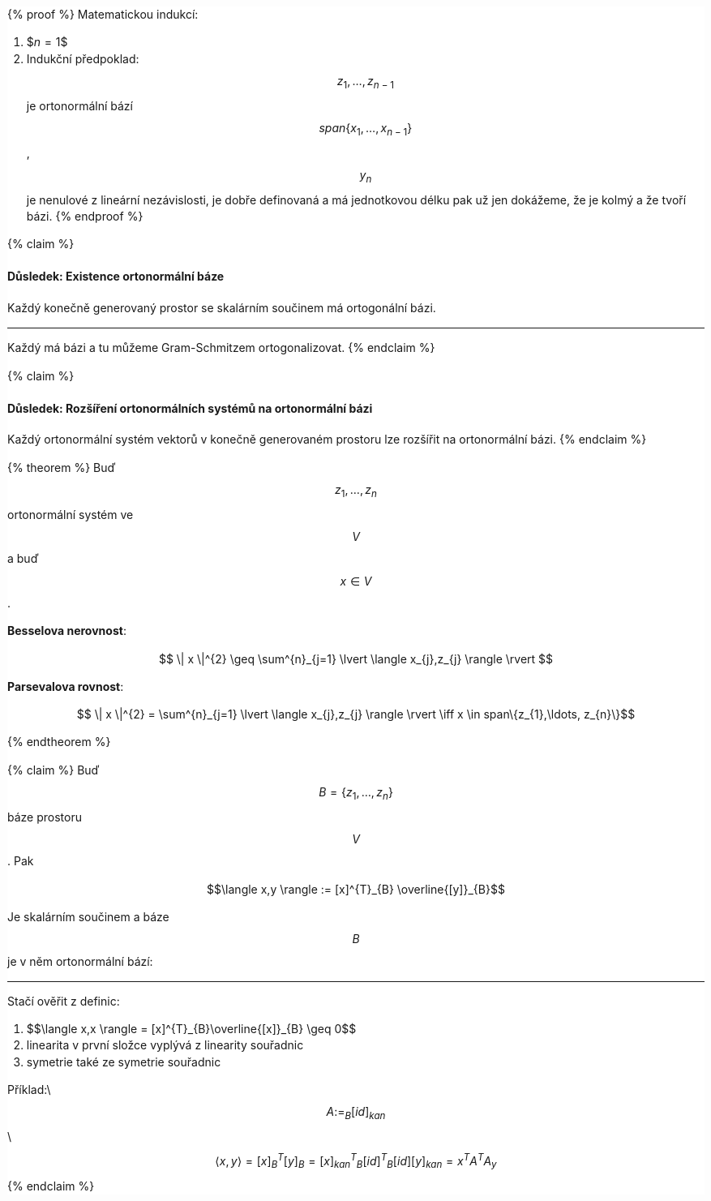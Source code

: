 {% proof %}
Matematickou indukcí:

1. \$$n=1$$
2. Indukční předpoklad: $$z_{1}, \ldots, z_{n-1}$$ je ortonormální bází $$span\{x_{1},\ldots,x_{n-1}\}$$,
$$y_{n}$$ je nenulové z lineární nezávislosti, je dobře definovaná a má jednotkovou délku
pak už jen dokážeme, že je kolmý a že tvoří bázi.
{% endproof %}

{% claim %}
#### Důsledek: Existence ortonormální báze
Každý konečně generovaný prostor se skalárním součinem má ortogonální bázi.

---

Každý má bázi a tu můžeme Gram-Schmitzem ortogonalizovat.
{% endclaim %}

{% claim %}
#### Důsledek: Rozšíření ortonormálních systémů na ortonormální bázi
Každý ortonormální systém vektorů v konečně generovaném prostoru lze rozšířit na ortonormální bázi.
{% endclaim %}

{% theorem %}
Buď $$z_{1},\ldots,z_{n}$$ ortonormální systém ve $$V$$ a buď $$x \in V$$.

**Besselova nerovnost**:

$$ \| x \|^{2} \geq \sum^{n}_{j=1} \lvert \langle x_{j},z_{j} \rangle \rvert $$

**Parsevalova rovnost**:

$$ \| x \|^{2} = \sum^{n}_{j=1} \lvert \langle x_{j},z_{j} \rangle \rvert \iff x \in span\{z_{1},\ldots, z_{n}\}$$

{% endtheorem %}

{% claim %}
Buď $$B=\{z_{1},\ldots,z_{n}\}$$ báze prostoru $$V$$. Pak

$$\langle x,y \rangle := [x]^{T}_{B} \overline{[y]}_{B}$$

Je skalárním součinem a báze $$B$$ je v něm ortonormální bází:

---

Stačí ověřit z definic:

1. \$$\langle x,x \rangle = [x]^{T}_{B}\overline{[x]}_{B} \geq 0$$
2. linearita v první složce vyplývá z linearity souřadnic
3. symetrie také ze symetrie souřadnic

Příklad:\\
$$A := _{B}[id]_{kan}$$$$$$\\
$$\langle x,y \rangle = [x]^{T}_{B}[y]_{B} = [x]^{T}_{kan} {\text{}}_{B}[id]^{T} {}_{B}[id] [y]_{kan} = x^{T}A^{T}A_{y}$$
{% endclaim %}
